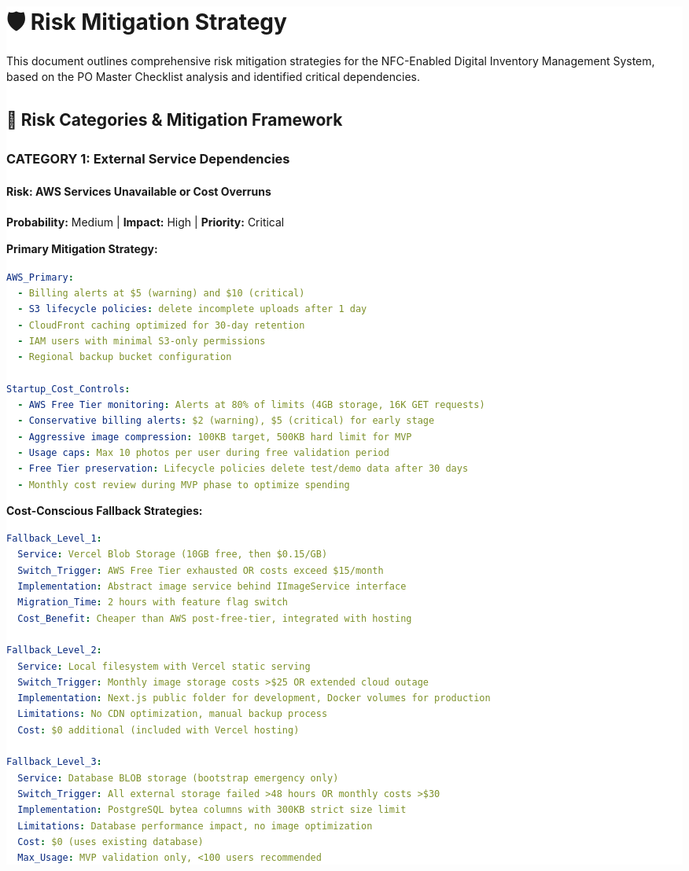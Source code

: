 # 🛡️ Risk Mitigation Strategy

This document outlines comprehensive risk mitigation strategies for the NFC-Enabled Digital Inventory Management System, based on the PO Master Checklist analysis and identified critical dependencies.

## 🎯 Risk Categories & Mitigation Framework

### **CATEGORY 1: External Service Dependencies**

#### Risk: AWS Services Unavailable or Cost Overruns
**Probability:** Medium | **Impact:** High | **Priority:** Critical

**Primary Mitigation Strategy:**
```yaml
AWS_Primary:
  - Billing alerts at $5 (warning) and $10 (critical)
  - S3 lifecycle policies: delete incomplete uploads after 1 day
  - CloudFront caching optimized for 30-day retention
  - IAM users with minimal S3-only permissions
  - Regional backup bucket configuration

Startup_Cost_Controls:
  - AWS Free Tier monitoring: Alerts at 80% of limits (4GB storage, 16K GET requests)
  - Conservative billing alerts: $2 (warning), $5 (critical) for early stage
  - Aggressive image compression: 100KB target, 500KB hard limit for MVP
  - Usage caps: Max 10 photos per user during free validation period
  - Free Tier preservation: Lifecycle policies delete test/demo data after 30 days
  - Monthly cost review during MVP phase to optimize spending
```

**Cost-Conscious Fallback Strategies:**
```yaml
Fallback_Level_1:
  Service: Vercel Blob Storage (10GB free, then $0.15/GB)
  Switch_Trigger: AWS Free Tier exhausted OR costs exceed $15/month
  Implementation: Abstract image service behind IImageService interface
  Migration_Time: 2 hours with feature flag switch
  Cost_Benefit: Cheaper than AWS post-free-tier, integrated with hosting
  
Fallback_Level_2:
  Service: Local filesystem with Vercel static serving
  Switch_Trigger: Monthly image storage costs >$25 OR extended cloud outage
  Implementation: Next.js public folder for development, Docker volumes for production
  Limitations: No CDN optimization, manual backup process
  Cost: $0 additional (included with Vercel hosting)
  
Fallback_Level_3:
  Service: Database BLOB storage (bootstrap emergency only)
  Switch_Trigger: All external storage failed >48 hours OR monthly costs >$30
  Implementation: PostgreSQL bytea columns with 300KB strict size limit
  Limitations: Database performance impact, no image optimization
  Cost: $0 (uses existing database)
  Max_Usage: MVP validation only, <100 users recommended
```
